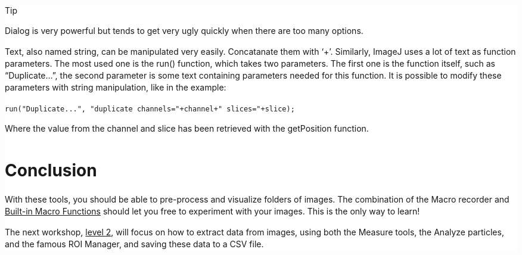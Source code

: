 > [!TIP]
> Dialog is very powerful but tends to get very ugly quickly when there are too many options.

Text, also named string, can be manipulated very easily. Concatanate them with ‘+’.
Similarly, ImageJ uses a lot of text as function parameters. The most used one is the run() function, which takes two parameters. The first one is the function itself, such as “Duplicate…”, the second parameter is some text containing parameters needed for this function. It is possible to modify these parameters with string manipulation, like in the example:
```
run("Duplicate...", "duplicate channels="+channel+" slices="+slice);
```
Where the value from the channel and slice has been retrieved with the getPosition function.

# Conclusion
With these tools, you should be able to pre-process and visualize folders of images. The combination of the Macro recorder and [Built-in Macro Functions](https://imagej.net/ij/developer/macro/functions.html) should let you free to experiment with your images. This is the only way to learn!

The next workshop, [level 2](https://github.com/leclercsimon74/ImageJ-Macro-Workshop-Level-2), will focus on how to extract data from images, using both the Measure tools, the Analyze particles, and the famous ROI Manager, and saving these data to a CSV file.

